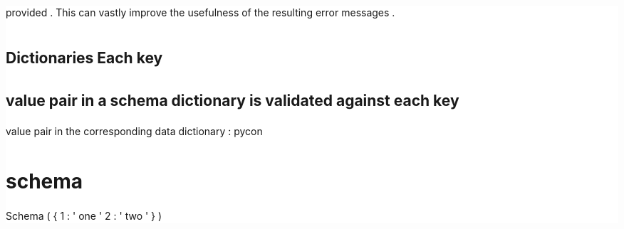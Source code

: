 provided
.
This
can
vastly
improve
the
usefulness
of
the
resulting
error
messages
.
#
#
#
Dictionaries
Each
key
-
value
pair
in
a
schema
dictionary
is
validated
against
each
key
-
value
pair
in
the
corresponding
data
dictionary
:
pycon
>
>
>
schema
=
Schema
(
{
1
:
'
one
'
2
:
'
two
'
}
)
>
>